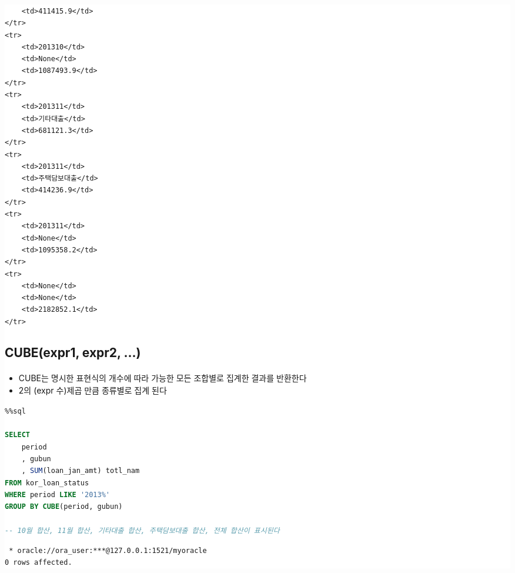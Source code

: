         <td>411415.9</td>
    </tr>
    <tr>
        <td>201310</td>
        <td>None</td>
        <td>1087493.9</td>
    </tr>
    <tr>
        <td>201311</td>
        <td>기타대출</td>
        <td>681121.3</td>
    </tr>
    <tr>
        <td>201311</td>
        <td>주택담보대출</td>
        <td>414236.9</td>
    </tr>
    <tr>
        <td>201311</td>
        <td>None</td>
        <td>1095358.2</td>
    </tr>
    <tr>
        <td>None</td>
        <td>None</td>
        <td>2182852.1</td>
    </tr>
</table>



## CUBE(expr1, expr2, ...)

- CUBE는 명시한 표현식의 개수에 따라 가능한 모든 조합별로 집계한 결과를 반환한다
- 2의 (expr 수)제곱 만큼 종류별로 집계 된다


```sql
%%sql

SELECT
    period
    , gubun
    , SUM(loan_jan_amt) totl_nam
FROM kor_loan_status
WHERE period LIKE '2013%'
GROUP BY CUBE(period, gubun)

-- 10월 합산, 11월 합산, 기타대출 합산, 주택담보대출 합산, 전체 합산이 표시된다
```

     * oracle://ora_user:***@127.0.0.1:1521/myoracle
    0 rows affected.
    